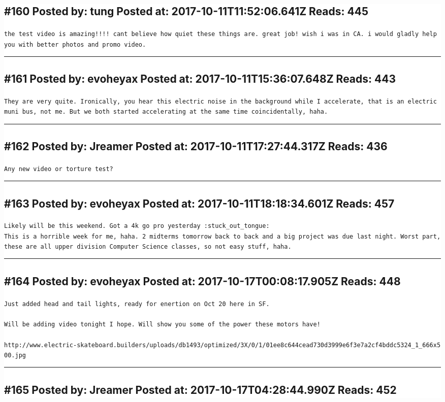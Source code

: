 ## \#160 Posted by: tung Posted at: 2017-10-11T11:52:06.641Z Reads: 445

```
the test video is amazing!!!! cant believe how quiet these things are. great job! wish i was in CA. i would gladly help you with better photos and promo video.
```

---
## \#161 Posted by: evoheyax Posted at: 2017-10-11T15:36:07.648Z Reads: 443

```
They are very quite. Ironically, you hear this electric noise in the background while I accelerate, that is an electric muni bus, not me. But we both started accelerating at the same time coincidentally, haha.
```

---
## \#162 Posted by: Jreamer Posted at: 2017-10-11T17:27:44.317Z Reads: 436

```
Any new video or torture test?
```

---
## \#163 Posted by: evoheyax Posted at: 2017-10-11T18:18:34.601Z Reads: 457

```
Likely will be this weekend. Got a 4k go pro yesterday :stuck_out_tongue:
This is a horrible week for me, haha. 2 midterms tomorrow back to back and a big project was due last night. Worst part, these are all upper division Computer Science classes, so not easy stuff, haha.
```

---
## \#164 Posted by: evoheyax Posted at: 2017-10-17T00:08:17.905Z Reads: 448

```
Just added head and tail lights, ready for enertion on Oct 20 here in SF.

Will be adding video tonight I hope. Will show you some of the power these motors have!

http://www.electric-skateboard.builders/uploads/db1493/optimized/3X/0/1/01ee8c644cead730d3999e6f3e7a2cf4bddc5324_1_666x500.jpg
```

---
## \#165 Posted by: Jreamer Posted at: 2017-10-17T04:28:44.990Z Reads: 452
